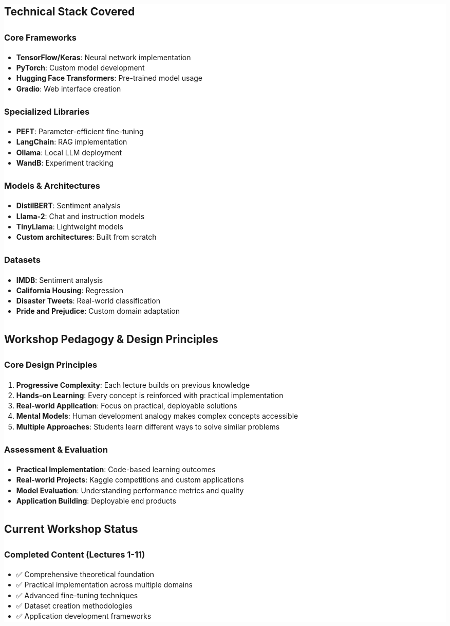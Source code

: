 ## Technical Stack Covered

### Core Frameworks
- **TensorFlow/Keras**: Neural network implementation
- **PyTorch**: Custom model development
- **Hugging Face Transformers**: Pre-trained model usage
- **Gradio**: Web interface creation

### Specialized Libraries
- **PEFT**: Parameter-efficient fine-tuning
- **LangChain**: RAG implementation
- **Ollama**: Local LLM deployment
- **WandB**: Experiment tracking

### Models & Architectures
- **DistilBERT**: Sentiment analysis
- **Llama-2**: Chat and instruction models
- **TinyLlama**: Lightweight models
- **Custom architectures**: Built from scratch

### Datasets
- **IMDB**: Sentiment analysis
- **California Housing**: Regression
- **Disaster Tweets**: Real-world classification
- **Pride and Prejudice**: Custom domain adaptation

## Workshop Pedagogy & Design Principles

### Core Design Principles
1. **Progressive Complexity**: Each lecture builds on previous knowledge
2. **Hands-on Learning**: Every concept is reinforced with practical implementation
3. **Real-world Application**: Focus on practical, deployable solutions
4. **Mental Models**: Human development analogy makes complex concepts accessible
5. **Multiple Approaches**: Students learn different ways to solve similar problems

### Assessment & Evaluation
- **Practical Implementation**: Code-based learning outcomes
- **Real-world Projects**: Kaggle competitions and custom applications
- **Model Evaluation**: Understanding performance metrics and quality
- **Application Building**: Deployable end products

## Current Workshop Status

### Completed Content (Lectures 1-11)
- ✅ Comprehensive theoretical foundation
- ✅ Practical implementation across multiple domains
- ✅ Advanced fine-tuning techniques
- ✅ Dataset creation methodologies
- ✅ Application development frameworks
